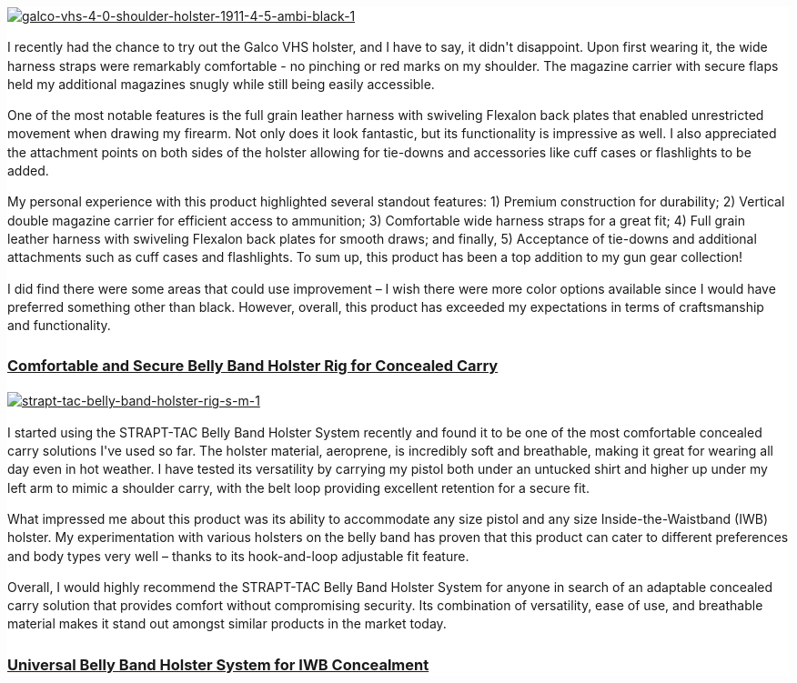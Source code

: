 <div class="image"><a href="https://serp.ly/@universityofguns/amazon/tape-gun-holsters?utm_source=universityofguns&utm_medium=website&utm_campaign=universityofguns.com&utm_content=tape-gun-holsters&utm_term=galco-vhs-4-0-shoulder-holster-1911-4-5-ambi-black-1"><img alt="galco-vhs-4-0-shoulder-holster-1911-4-5-ambi-black-1" src="https://imagedelivery.net/vy2bglCGN6hEeWOnSe2c7A/galco-vhs-4-0-shoulder-holster-1911-4-5-ambi-black-1/public"/></a></div>

I recently had the chance to try out the Galco VHS holster, and I have to say, it didn't disappoint. Upon first wearing it, the wide harness straps were remarkably comfortable - no pinching or red marks on my shoulder. The magazine carrier with secure flaps held my additional magazines snugly while still being easily accessible.

One of the most notable features is the full grain leather harness with swiveling Flexalon back plates that enabled unrestricted movement when drawing my firearm. Not only does it look fantastic, but its functionality is impressive as well. I also appreciated the attachment points on both sides of the holster allowing for tie-downs and accessories like cuff cases or flashlights to be added.

My personal experience with this product highlighted several standout features: 1) Premium construction for durability; 2) Vertical double magazine carrier for efficient access to ammunition; 3) Comfortable wide harness straps for a great fit; 4) Full grain leather harness with swiveling Flexalon back plates for smooth draws; and finally, 5) Acceptance of tie-downs and additional attachments such as cuff cases and flashlights. To sum up, this product has been a top addition to my gun gear collection!

I did find there were some areas that could use improvement – I wish there were more color options available since I would have preferred something other than black. However, overall, this product has exceeded my expectations in terms of craftsmanship and functionality.

### [Comfortable and Secure Belly Band Holster Rig for Concealed Carry](https://serp.ly/@universityofguns/amazon/tape-gun-holsters?utm_source=universityofguns&utm_medium=website&utm_campaign=universityofguns.com&utm_content=tape-gun-holsters&utm_term=comfortable-and-secure-belly-band-holster-rig-for-concealed-carry)

<div class="image"><a href="https://serp.ly/@universityofguns/amazon/tape-gun-holsters?utm_source=universityofguns&utm_medium=website&utm_campaign=universityofguns.com&utm_content=tape-gun-holsters&utm_term=strapt-tac-belly-band-holster-rig-s-m-1"><img alt="strapt-tac-belly-band-holster-rig-s-m-1" src="https://imagedelivery.net/vy2bglCGN6hEeWOnSe2c7A/strapt-tac-belly-band-holster-rig-s-m-1/public"/></a></div>

I started using the STRAPT-TAC Belly Band Holster System recently and found it to be one of the most comfortable concealed carry solutions I've used so far. The holster material, aeroprene, is incredibly soft and breathable, making it great for wearing all day even in hot weather. I have tested its versatility by carrying my pistol both under an untucked shirt and higher up under my left arm to mimic a shoulder carry, with the belt loop providing excellent retention for a secure fit.

What impressed me about this product was its ability to accommodate any size pistol and any size Inside-the-Waistband (IWB) holster. My experimentation with various holsters on the belly band has proven that this product can cater to different preferences and body types very well – thanks to its hook-and-loop adjustable fit feature.

Overall, I would highly recommend the STRAPT-TAC Belly Band Holster System for anyone in search of an adaptable concealed carry solution that provides comfort without compromising security. Its combination of versatility, ease of use, and breathable material makes it stand out amongst similar products in the market today.

### [Universal Belly Band Holster System for IWB Concealment](https://serp.ly/@universityofguns/amazon/tape-gun-holsters?utm_source=universityofguns&utm_medium=website&utm_campaign=universityofguns.com&utm_content=tape-gun-holsters&utm_term=universal-belly-band-holster-system-for-iwb-concealment)
